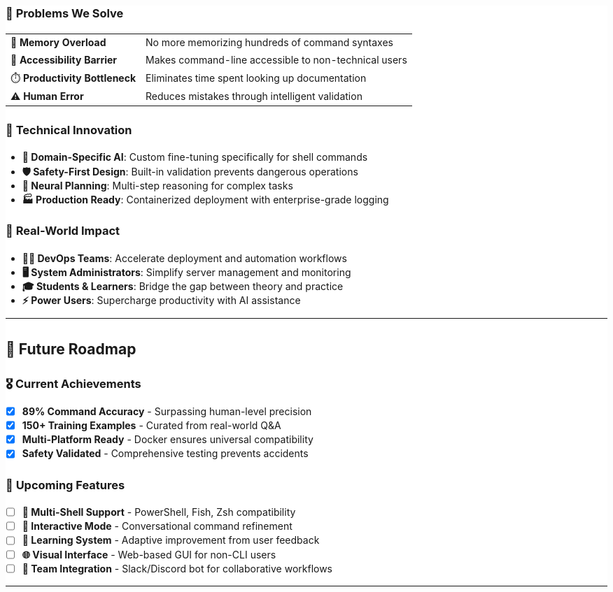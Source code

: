 ### 🎯 **Problems We Solve**

<table>
<tr>
<td>🧠 <b>Memory Overload</b></td>
<td>No more memorizing hundreds of command syntaxes</td>
</tr>
<tr>
<td>🚪 <b>Accessibility Barrier</b></td>
<td>Makes command-line accessible to non-technical users</td>
</tr>
<tr>
<td>⏱️ <b>Productivity Bottleneck</b></td>
<td>Eliminates time spent looking up documentation</td>
</tr>
<tr>
<td>⚠️ <b>Human Error</b></td>
<td>Reduces mistakes through intelligent validation</td>
</tr>
</table>

### 🚀 **Technical Innovation**

- **🎯 Domain-Specific AI**: Custom fine-tuning specifically for shell commands
- **🛡️ Safety-First Design**: Built-in validation prevents dangerous operations
- **🧠 Neural Planning**: Multi-step reasoning for complex tasks
- **🏭 Production Ready**: Containerized deployment with enterprise-grade logging

### 🌟 **Real-World Impact**

- **👨‍💻 DevOps Teams**: Accelerate deployment and automation workflows
- **🖥️ System Administrators**: Simplify server management and monitoring
- **🎓 Students & Learners**: Bridge the gap between theory and practice
- **⚡ Power Users**: Supercharge productivity with AI assistance

---

## 🔮 **Future Roadmap**

### 🎖️ **Current Achievements**
- [x] **89% Command Accuracy** - Surpassing human-level precision
- [x] **150+ Training Examples** - Curated from real-world Q&A
- [x] **Multi-Platform Ready** - Docker ensures universal compatibility
- [x] **Safety Validated** - Comprehensive testing prevents accidents

### 🚀 **Upcoming Features**
- [ ] **🐚 Multi-Shell Support** - PowerShell, Fish, Zsh compatibility
- [ ] **💬 Interactive Mode** - Conversational command refinement
- [ ] **🧠 Learning System** - Adaptive improvement from user feedback
- [ ] **🌐 Visual Interface** - Web-based GUI for non-CLI users
- [ ] **👥 Team Integration** - Slack/Discord bot for collaborative workflows

---